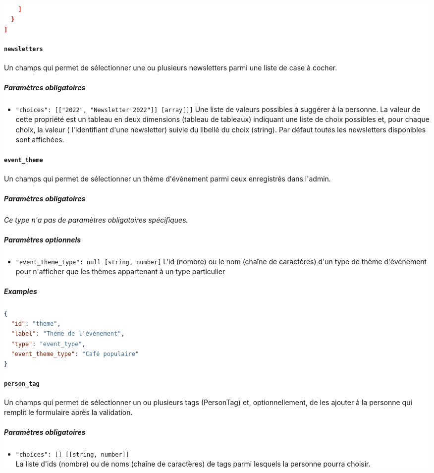 ```json
    ]
  }
]
```

#### `newsletters`

Un champs qui permet de sélectionner une ou plusieurs newsletters parmi une liste de case à cocher.

##### Paramètres obligatoires

- `"choices": [["2022", "Newsletter 2022"]] [array[]]`
  Une liste de valeurs possibles à suggérer à la personne. La valeur de cette propriété est un tableau en deux
  dimensions (tableau de tableaux) indiquant une liste de choix possibles et, pour chaque choix, la valeur (
  l'identifiant d'une newsletter) suivie du libellé du choix (string). Par défaut toutes les newsletters disponibles
  sont affichées.

#### `event_theme`

Un champs qui permet de sélectionner un thème d'événement parmi ceux enregistrés dans l'admin.

##### Paramètres obligatoires

_Ce type n'a pas de paramètres obligatoires spécifiques._

##### Paramètres optionnels

- `"event_theme_type": null [string, number]`
  L'id (nombre) ou le nom (chaîne de caractères) d'un type de thème d'événement pour n'afficher que les thèmes
  appartenant à un type particulier

##### Examples

```json
{
  "id": "theme",
  "label": "Thème de l'événement",
  "type": "event_type",
  "event_theme_type": "Café populaire"
}
```

#### `person_tag`

Un champs qui permet de sélectionner un ou plusieurs tags (PersonTag) et, optionnellement, de les ajouter à 
la personne qui remplit le formulaire après la validation.   

##### Paramètres obligatoires

- `"choices": [] [[string, number]]`   
  La liste d'ids (nombre) ou de noms (chaîne de caractères) de tags parmi lesquels la personne pourra choisir.  
